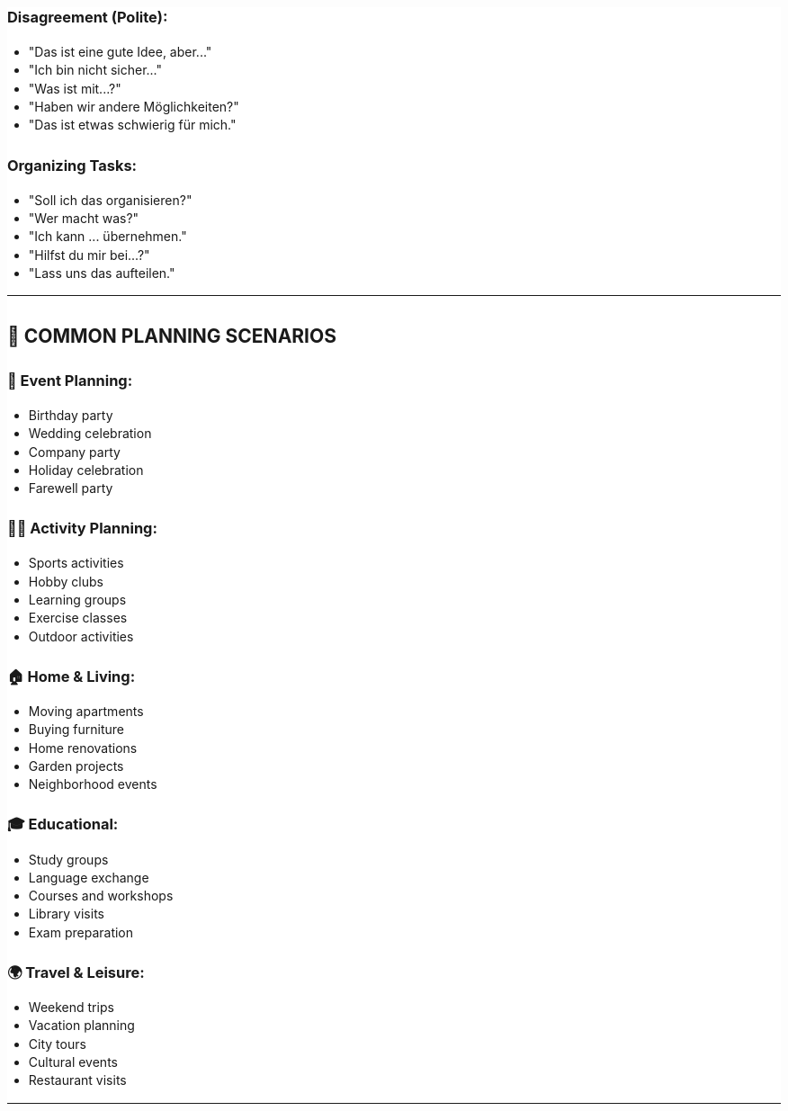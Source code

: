 ### **Disagreement (Polite):**
- "Das ist eine gute Idee, aber..."
- "Ich bin nicht sicher..."
- "Was ist mit...?"
- "Haben wir andere Möglichkeiten?"
- "Das ist etwas schwierig für mich."

### **Organizing Tasks:**
- "Soll ich das organisieren?"
- "Wer macht was?"
- "Ich kann ... übernehmen."
- "Hilfst du mir bei...?"
- "Lass uns das aufteilen."

---

## 🎪 **COMMON PLANNING SCENARIOS**

### **🎂 Event Planning:**
- Birthday party
- Wedding celebration
- Company party
- Holiday celebration
- Farewell party

### **🏃‍♂️ Activity Planning:**
- Sports activities
- Hobby clubs
- Learning groups
- Exercise classes
- Outdoor activities

### **🏠 Home & Living:**
- Moving apartments
- Buying furniture
- Home renovations
- Garden projects
- Neighborhood events

### **🎓 Educational:**
- Study groups
- Language exchange
- Courses and workshops
- Library visits
- Exam preparation

### **🌍 Travel & Leisure:**
- Weekend trips
- Vacation planning
- City tours
- Cultural events
- Restaurant visits

---